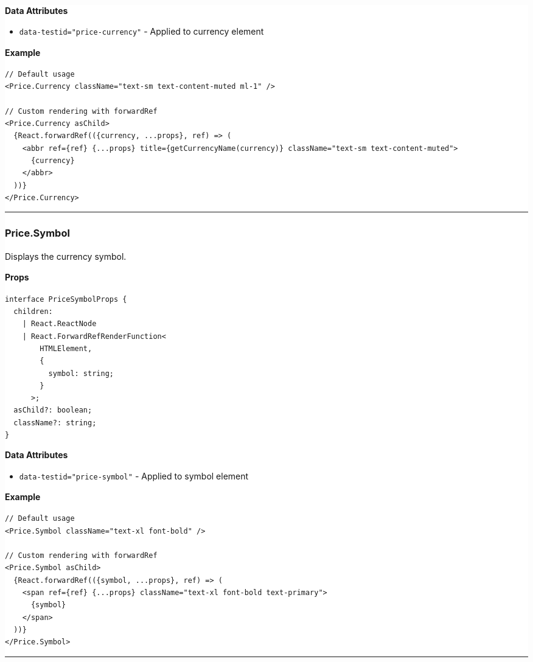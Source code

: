 **Data Attributes**

- `data-testid="price-currency"` - Applied to currency element

**Example**

```tsx
// Default usage
<Price.Currency className="text-sm text-content-muted ml-1" />

// Custom rendering with forwardRef
<Price.Currency asChild>
  {React.forwardRef(({currency, ...props}, ref) => (
    <abbr ref={ref} {...props} title={getCurrencyName(currency)} className="text-sm text-content-muted">
      {currency}
    </abbr>
  ))}
</Price.Currency>
```

---

### Price.Symbol

Displays the currency symbol.

**Props**

```tsx
interface PriceSymbolProps {
  children:
    | React.ReactNode
    | React.ForwardRefRenderFunction<
        HTMLElement,
        {
          symbol: string;
        }
      >;
  asChild?: boolean;
  className?: string;
}
```

**Data Attributes**

- `data-testid="price-symbol"` - Applied to symbol element

**Example**

```tsx
// Default usage
<Price.Symbol className="text-xl font-bold" />

// Custom rendering with forwardRef
<Price.Symbol asChild>
  {React.forwardRef(({symbol, ...props}, ref) => (
    <span ref={ref} {...props} className="text-xl font-bold text-primary">
      {symbol}
    </span>
  ))}
</Price.Symbol>
```

---